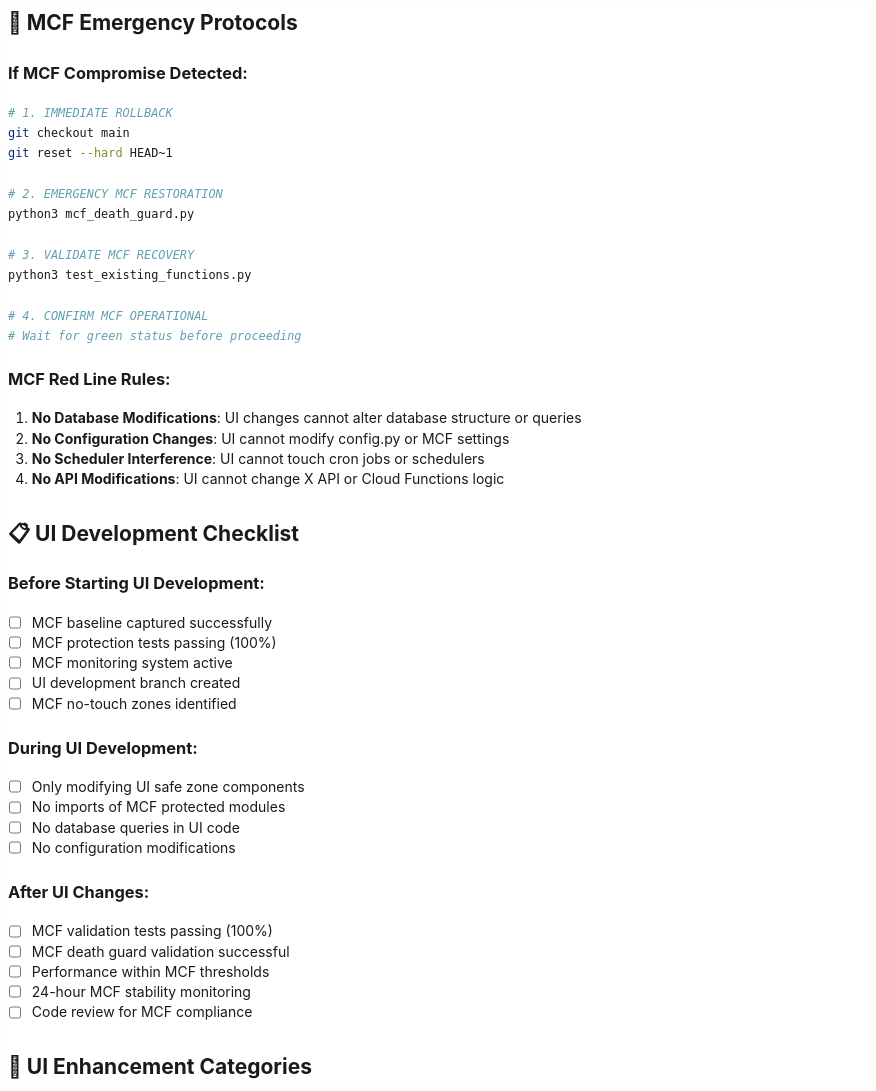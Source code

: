 ## 🚨 MCF Emergency Protocols

### If MCF Compromise Detected:
```bash
# 1. IMMEDIATE ROLLBACK
git checkout main
git reset --hard HEAD~1

# 2. EMERGENCY MCF RESTORATION
python3 mcf_death_guard.py

# 3. VALIDATE MCF RECOVERY
python3 test_existing_functions.py

# 4. CONFIRM MCF OPERATIONAL
# Wait for green status before proceeding
```

### MCF Red Line Rules:
1. **No Database Modifications**: UI changes cannot alter database structure or queries
2. **No Configuration Changes**: UI cannot modify config.py or MCF settings
3. **No Scheduler Interference**: UI cannot touch cron jobs or schedulers
4. **No API Modifications**: UI cannot change X API or Cloud Functions logic

## 📋 UI Development Checklist

### Before Starting UI Development:
- [ ] MCF baseline captured successfully
- [ ] MCF protection tests passing (100%)
- [ ] MCF monitoring system active
- [ ] UI development branch created
- [ ] MCF no-touch zones identified

### During UI Development:
- [ ] Only modifying UI safe zone components
- [ ] No imports of MCF protected modules
- [ ] No database queries in UI code
- [ ] No configuration modifications

### After UI Changes:
- [ ] MCF validation tests passing (100%)
- [ ] MCF death guard validation successful
- [ ] Performance within MCF thresholds
- [ ] 24-hour MCF stability monitoring
- [ ] Code review for MCF compliance

## 🎯 UI Enhancement Categories
